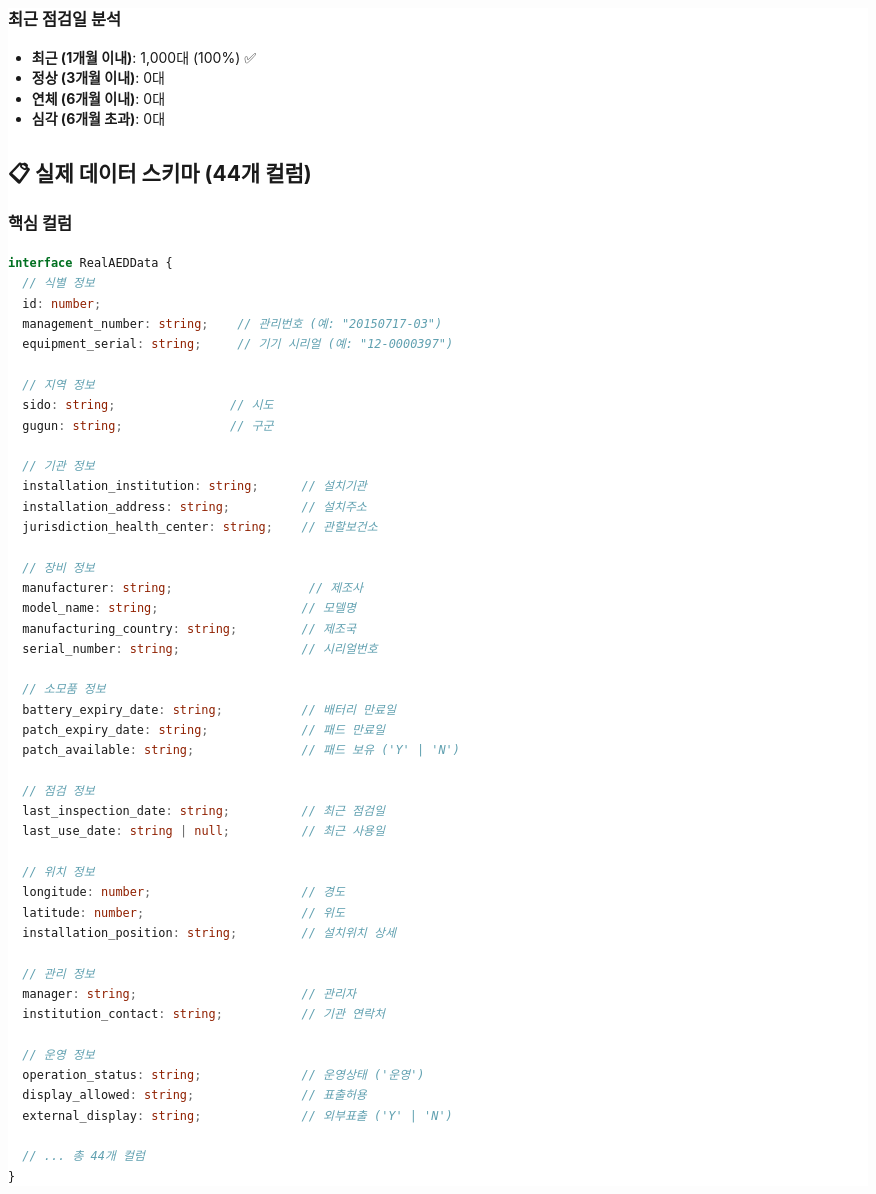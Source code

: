 ### 최근 점검일 분석
- **최근 (1개월 이내)**: 1,000대 (100%) ✅
- **정상 (3개월 이내)**: 0대
- **연체 (6개월 이내)**: 0대
- **심각 (6개월 초과)**: 0대

## 📋 실제 데이터 스키마 (44개 컬럼)

### 핵심 컬럼
```typescript
interface RealAEDData {
  // 식별 정보
  id: number;
  management_number: string;    // 관리번호 (예: "20150717-03")
  equipment_serial: string;     // 기기 시리얼 (예: "12-0000397")
  
  // 지역 정보
  sido: string;                // 시도
  gugun: string;               // 구군
  
  // 기관 정보
  installation_institution: string;      // 설치기관
  installation_address: string;          // 설치주소
  jurisdiction_health_center: string;    // 관할보건소
  
  // 장비 정보
  manufacturer: string;                   // 제조사
  model_name: string;                    // 모델명
  manufacturing_country: string;         // 제조국
  serial_number: string;                 // 시리얼번호
  
  // 소모품 정보
  battery_expiry_date: string;           // 배터리 만료일
  patch_expiry_date: string;             // 패드 만료일
  patch_available: string;               // 패드 보유 ('Y' | 'N')
  
  // 점검 정보
  last_inspection_date: string;          // 최근 점검일
  last_use_date: string | null;          // 최근 사용일
  
  // 위치 정보
  longitude: number;                     // 경도
  latitude: number;                      // 위도
  installation_position: string;         // 설치위치 상세
  
  // 관리 정보
  manager: string;                       // 관리자
  institution_contact: string;           // 기관 연락처
  
  // 운영 정보
  operation_status: string;              // 운영상태 ('운영')
  display_allowed: string;               // 표출허용
  external_display: string;              // 외부표출 ('Y' | 'N')
  
  // ... 총 44개 컬럼
}
```
